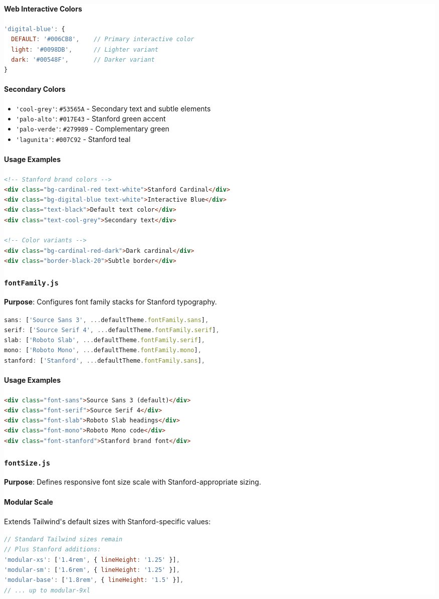 #### Web Interactive Colors
```javascript
'digital-blue': {
  DEFAULT: '#006CB8',    // Primary interactive color
  light: '#0098DB',      // Lighter variant
  dark: '#00548F',       // Darker variant
}
```

#### Secondary Colors
- `'cool-grey'`: `#53565A` - Secondary text and subtle elements
- `'palo-alto'`: `#017E43` - Stanford green accent
- `'palo-verde'`: `#279989` - Complementary green
- `'lagunita'`: `#007C92` - Stanford teal

#### Usage Examples
```html
<!-- Stanford brand colors -->
<div class="bg-cardinal-red text-white">Stanford Cardinal</div>
<div class="bg-digital-blue text-white">Interactive Blue</div>
<div class="text-black">Default text color</div>
<div class="text-cool-grey">Secondary text</div>

<!-- Color variants -->
<div class="bg-cardinal-red-dark">Dark cardinal</div>
<div class="border-black-20">Subtle border</div>
```

### `fontFamily.js`
**Purpose**: Configures font family stacks for Stanford typography.

```javascript
sans: ['Source Sans 3', ...defaultTheme.fontFamily.sans],
serif: ['Source Serif 4', ...defaultTheme.fontFamily.serif],
slab: ['Roboto Slab', ...defaultTheme.fontFamily.serif],
mono: ['Roboto Mono', ...defaultTheme.fontFamily.mono],
stanford: ['Stanford', ...defaultTheme.fontFamily.sans],
```

#### Usage Examples
```html
<div class="font-sans">Source Sans 3 (default)</div>
<div class="font-serif">Source Serif 4</div>
<div class="font-slab">Roboto Slab headings</div>
<div class="font-mono">Roboto Mono code</div>
<div class="font-stanford">Stanford brand font</div>
```

### `fontSize.js`
**Purpose**: Defines responsive font size scale with Stanford-appropriate sizing.

#### Modular Scale
Extends Tailwind's default sizes with Stanford-specific values:
```javascript
// Standard Tailwind sizes remain
// Plus Stanford additions:
'modular-xs': ['1.4rem', { lineHeight: '1.25' }],
'modular-sm': ['1.6rem', { lineHeight: '1.25' }],
'modular-base': ['1.8rem', { lineHeight: '1.5' }],
// ... up to modular-9xl
```
